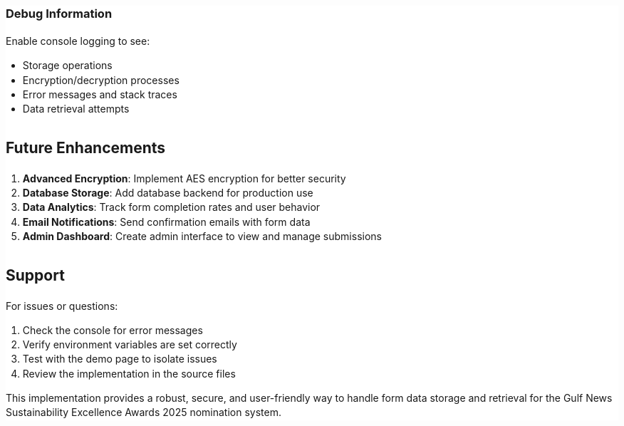 ### Debug Information

Enable console logging to see:
- Storage operations
- Encryption/decryption processes
- Error messages and stack traces
- Data retrieval attempts

## Future Enhancements

1. **Advanced Encryption**: Implement AES encryption for better security
2. **Database Storage**: Add database backend for production use
3. **Data Analytics**: Track form completion rates and user behavior
4. **Email Notifications**: Send confirmation emails with form data
5. **Admin Dashboard**: Create admin interface to view and manage submissions

## Support

For issues or questions:
1. Check the console for error messages
2. Verify environment variables are set correctly
3. Test with the demo page to isolate issues
4. Review the implementation in the source files

This implementation provides a robust, secure, and user-friendly way to handle form data storage and retrieval for the Gulf News Sustainability Excellence Awards 2025 nomination system.
